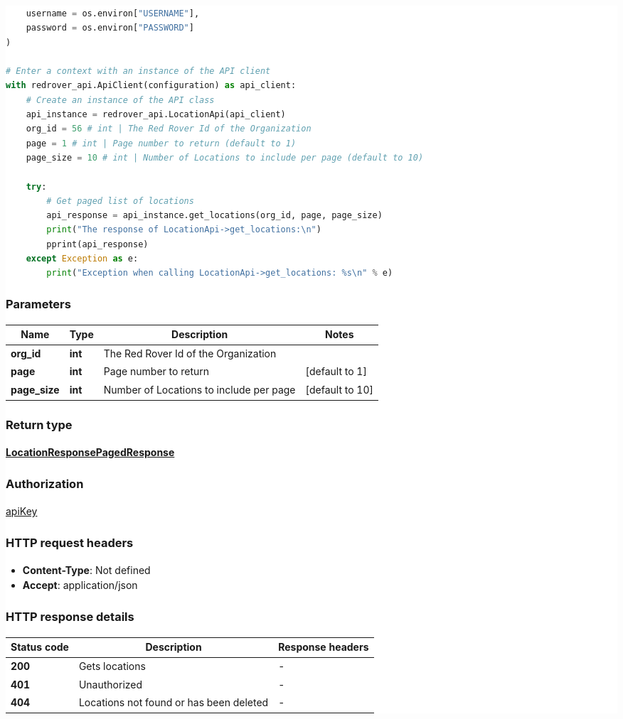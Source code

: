 ```python
    username = os.environ["USERNAME"],
    password = os.environ["PASSWORD"]
)

# Enter a context with an instance of the API client
with redrover_api.ApiClient(configuration) as api_client:
    # Create an instance of the API class
    api_instance = redrover_api.LocationApi(api_client)
    org_id = 56 # int | The Red Rover Id of the Organization
    page = 1 # int | Page number to return (default to 1)
    page_size = 10 # int | Number of Locations to include per page (default to 10)

    try:
        # Get paged list of locations
        api_response = api_instance.get_locations(org_id, page, page_size)
        print("The response of LocationApi->get_locations:\n")
        pprint(api_response)
    except Exception as e:
        print("Exception when calling LocationApi->get_locations: %s\n" % e)
```



### Parameters


Name | Type | Description  | Notes
------------- | ------------- | ------------- | -------------
 **org_id** | **int**| The Red Rover Id of the Organization | 
 **page** | **int**| Page number to return | [default to 1]
 **page_size** | **int**| Number of Locations to include per page | [default to 10]

### Return type

[**LocationResponsePagedResponse**](LocationResponsePagedResponse.md)

### Authorization

[apiKey](../README.md#apiKey)

### HTTP request headers

 - **Content-Type**: Not defined
 - **Accept**: application/json

### HTTP response details

| Status code | Description | Response headers |
|-------------|-------------|------------------|
**200** | Gets locations |  -  |
**401** | Unauthorized |  -  |
**404** | Locations not found or has been deleted |  -  |
